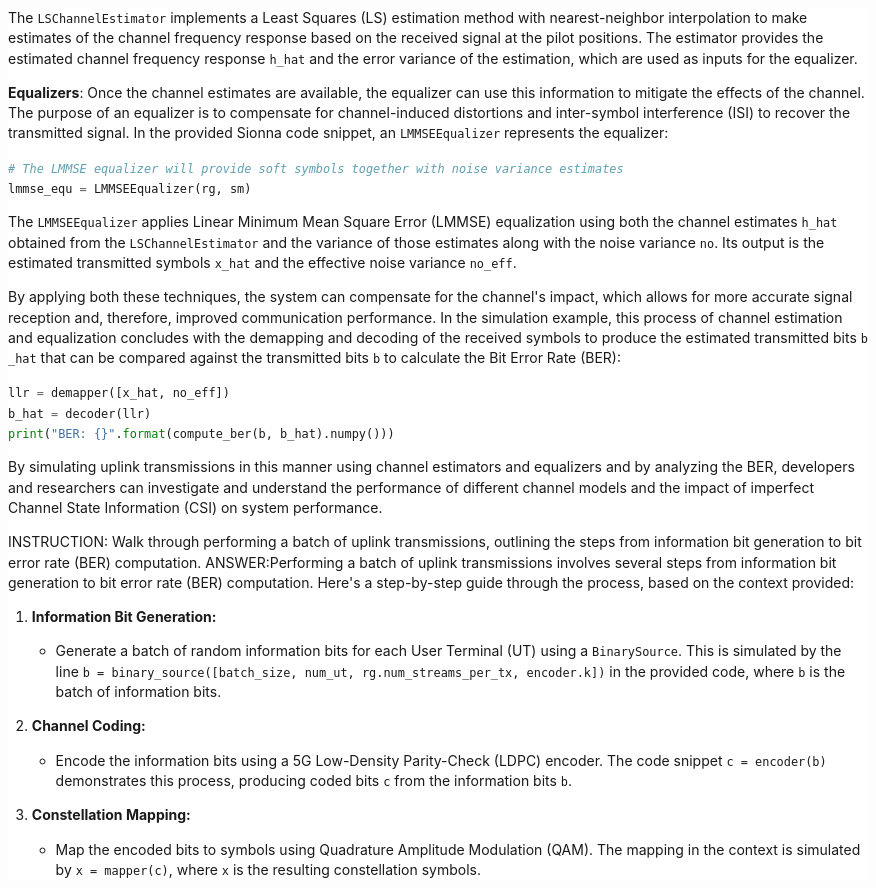 The `LSChannelEstimator` implements a Least Squares (LS) estimation method with nearest-neighbor interpolation to make estimates of the channel frequency response based on the received signal at the pilot positions. The estimator provides the estimated channel frequency response `h_hat` and the error variance of the estimation, which are used as inputs for the equalizer.

**Equalizers**:
Once the channel estimates are available, the equalizer can use this information to mitigate the effects of the channel. The purpose of an equalizer is to compensate for channel-induced distortions and inter-symbol interference (ISI) to recover the transmitted signal. In the provided Sionna code snippet, an `LMMSEEqualizer` represents the equalizer:

```python
# The LMMSE equalizer will provide soft symbols together with noise variance estimates
lmmse_equ = LMMSEEqualizer(rg, sm)
```

The `LMMSEEqualizer` applies Linear Minimum Mean Square Error (LMMSE) equalization using both the channel estimates `h_hat` obtained from the `LSChannelEstimator` and the variance of those estimates along with the noise variance `no`. Its output is the estimated transmitted symbols `x_hat` and the effective noise variance `no_eff`.

By applying both these techniques, the system can compensate for the channel's impact, which allows for more accurate signal reception and, therefore, improved communication performance. In the simulation example, this process of channel estimation and equalization concludes with the demapping and decoding of the received symbols to produce the estimated transmitted bits `b_hat` that can be compared against the transmitted bits `b` to calculate the Bit Error Rate (BER):

```python
llr = demapper([x_hat, no_eff])
b_hat = decoder(llr)
print("BER: {}".format(compute_ber(b, b_hat).numpy()))
```

By simulating uplink transmissions in this manner using channel estimators and equalizers and by analyzing the BER, developers and researchers can investigate and understand the performance of different channel models and the impact of imperfect Channel State Information (CSI) on system performance.

INSTRUCTION: Walk through performing a batch of uplink transmissions, outlining the steps from information bit generation to bit error rate (BER) computation.
ANSWER:Performing a batch of uplink transmissions involves several steps from information bit generation to bit error rate (BER) computation. Here's a step-by-step guide through the process, based on the context provided:

1. **Information Bit Generation:**
   - Generate a batch of random information bits for each User Terminal (UT) using a `BinarySource`. This is simulated by the line `b = binary_source([batch_size, num_ut, rg.num_streams_per_tx, encoder.k])` in the provided code, where `b` is the batch of information bits.

2. **Channel Coding:**
   - Encode the information bits using a 5G Low-Density Parity-Check (LDPC) encoder. The code snippet `c = encoder(b)` demonstrates this process, producing coded bits `c` from the information bits `b`.

3. **Constellation Mapping:**
   - Map the encoded bits to symbols using Quadrature Amplitude Modulation (QAM). The mapping in the context is simulated by `x = mapper(c)`, where `x` is the resulting constellation symbols.
